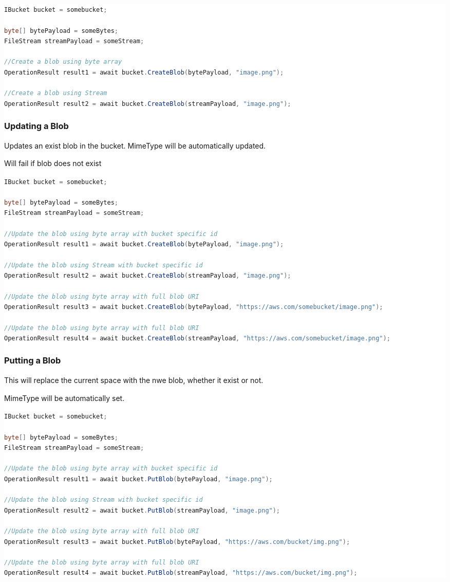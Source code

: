 ```cs
IBucket bucket = somebucket;

byte[] bytePayload = someBytes;
FileStream streamPayload = someStream;

//Create a blob using byte array
OperationResult result1 = await bucket.CreateBlob(bytePayload, "image.png");

//Create a blob using Stream
OperationResult result2 = await bucket.CreateBlob(streamPayload, "image.png");
```

### Updating a Blob
Updates an exist blob in the bucket. MimeType will be automatically updated.

Will fail if blob does not exist

```cs
IBucket bucket = somebucket;

byte[] bytePayload = someBytes;
FileStream streamPayload = someStream;

//Update the blob using byte array with bucket specific id
OperationResult result1 = await bucket.CreateBlob(bytePayload, "image.png");

//Update the blob using Stream with bucket specific id
OperationResult result2 = await bucket.CreateBlob(streamPayload, "image.png");

//Update the blob using byte array with full blob URI
OperationResult result3 = await bucket.CreateBlob(bytePayload, "https://aws.com/somebucket/image.png");

//Update the blob using byte array with full blob URI
OperationResult result4 = await bucket.CreateBlob(streamPayload, "https://aws.com/somebucket/image.png");
```

### Putting a Blob
This will replace the current space with the nwe blob, whether it exist or not.

MimeType will be automatically set.
```cs
IBucket bucket = somebucket;

byte[] bytePayload = someBytes;
FileStream streamPayload = someStream;

//Update the blob using byte array with bucket specific id
OperationResult result1 = await bucket.PutBlob(bytePayload, "image.png");

//Update the blob using Stream with bucket specific id
OperationResult result2 = await bucket.PutBlob(streamPayload, "image.png");

//Update the blob using byte array with full blob URI
OperationResult result3 = await bucket.PutBlob(bytePayload, "https://aws.com/bucket/img.png");

//Update the blob using byte array with full blob URI
OperationResult result4 = await bucket.PutBlob(streamPayload, "https://aws.com/bucket/img.png");
```
